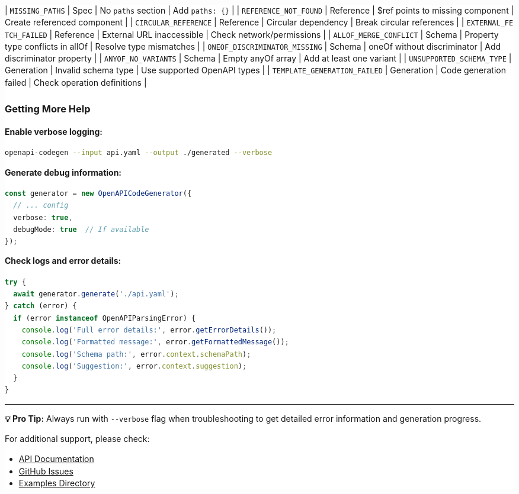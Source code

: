 | `MISSING_PATHS` | Spec | No `paths` section | Add `paths: {}` |
| `REFERENCE_NOT_FOUND` | Reference | $ref points to missing component | Create referenced component |
| `CIRCULAR_REFERENCE` | Reference | Circular dependency | Break circular references |
| `EXTERNAL_FETCH_FAILED` | Reference | External URL inaccessible | Check network/permissions |
| `ALLOF_MERGE_CONFLICT` | Schema | Property type conflicts in allOf | Resolve type mismatches |
| `ONEOF_DISCRIMINATOR_MISSING` | Schema | oneOf without discriminator | Add discriminator property |
| `ANYOF_NO_VARIANTS` | Schema | Empty anyOf array | Add at least one variant |
| `UNSUPPORTED_SCHEMA_TYPE` | Generation | Invalid schema type | Use supported OpenAPI types |
| `TEMPLATE_GENERATION_FAILED` | Generation | Code generation failed | Check operation definitions |

### Getting More Help

**Enable verbose logging:**
```bash
openapi-codegen --input api.yaml --output ./generated --verbose
```

**Generate debug information:**
```typescript
const generator = new OpenAPICodeGenerator({
  // ... config
  verbose: true,
  debugMode: true  // If available
});
```

**Check logs and error details:**
```typescript
try {
  await generator.generate('./api.yaml');
} catch (error) {
  if (error instanceof OpenAPIParsingError) {
    console.log('Full error details:', error.getErrorDetails());
    console.log('Formatted message:', error.getFormattedMessage());
    console.log('Schema path:', error.context.schemaPath);
    console.log('Suggestion:', error.context.suggestion);
  }
}
```

---

**💡 Pro Tip:** Always run with `--verbose` flag when troubleshooting to get detailed error information and generation progress.

For additional support, please check:
- [API Documentation](../api/)
- [GitHub Issues](https://github.com/your-org/open-api-code-generator/issues)
- [Examples Directory](../../examples/)